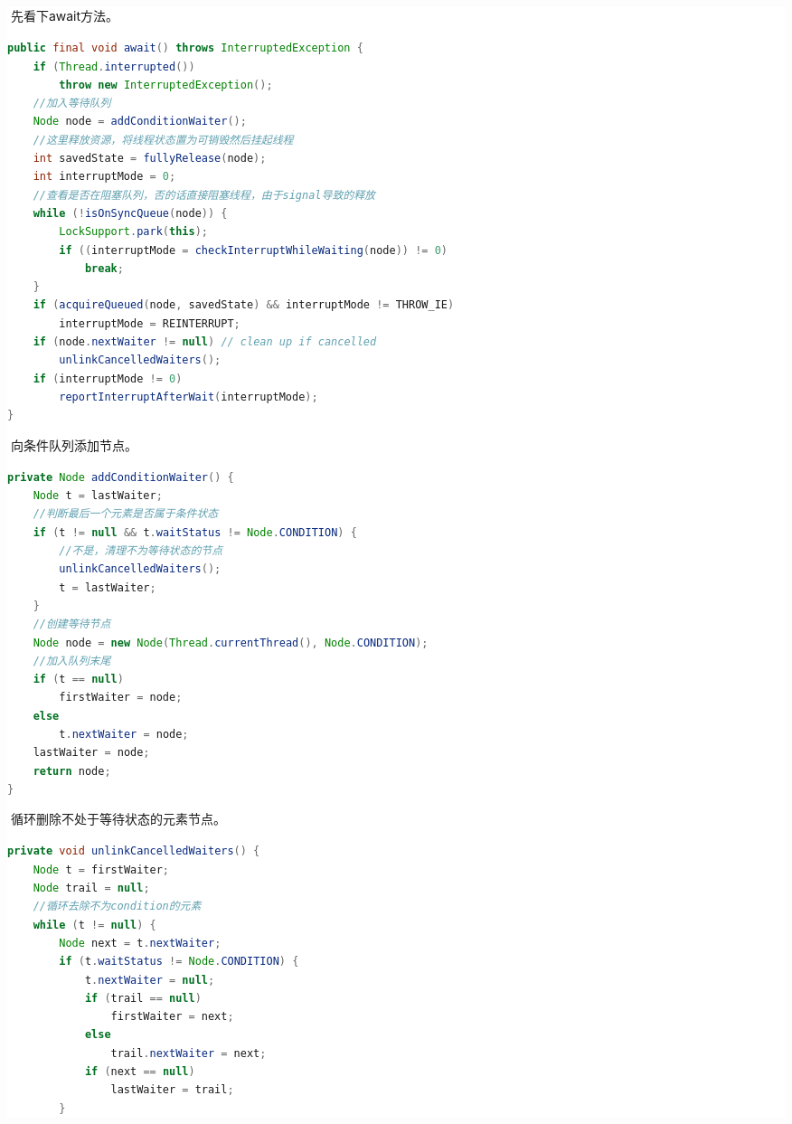 ​	先看下await方法。

```java
public final void await() throws InterruptedException {
    if (Thread.interrupted())
        throw new InterruptedException();
  	//加入等待队列
    Node node = addConditionWaiter();
  	//这里释放资源，将线程状态置为可销毁然后挂起线程
    int savedState = fullyRelease(node);
    int interruptMode = 0;
  	//查看是否在阻塞队列，否的话直接阻塞线程，由于signal导致的释放
    while (!isOnSyncQueue(node)) {
        LockSupport.park(this);
        if ((interruptMode = checkInterruptWhileWaiting(node)) != 0)
            break;
    }
    if (acquireQueued(node, savedState) && interruptMode != THROW_IE)
        interruptMode = REINTERRUPT;
    if (node.nextWaiter != null) // clean up if cancelled
        unlinkCancelledWaiters();
    if (interruptMode != 0)
        reportInterruptAfterWait(interruptMode);
}
```

​	向条件队列添加节点。

```java
private Node addConditionWaiter() {
    Node t = lastWaiter;
    //判断最后一个元素是否属于条件状态
    if (t != null && t.waitStatus != Node.CONDITION) {
      	//不是，清理不为等待状态的节点
        unlinkCancelledWaiters();
        t = lastWaiter;
    }
  	//创建等待节点
    Node node = new Node(Thread.currentThread(), Node.CONDITION);
  	//加入队列末尾
    if (t == null)
        firstWaiter = node;
    else
        t.nextWaiter = node;
    lastWaiter = node;
    return node;
}
```

​	循环删除不处于等待状态的元素节点。

```java
private void unlinkCancelledWaiters() {
    Node t = firstWaiter;
    Node trail = null;
  	//循环去除不为condition的元素
    while (t != null) {
        Node next = t.nextWaiter;
        if (t.waitStatus != Node.CONDITION) {
            t.nextWaiter = null;
            if (trail == null)
                firstWaiter = next;
            else
                trail.nextWaiter = next;
            if (next == null)
                lastWaiter = trail;
        }
```